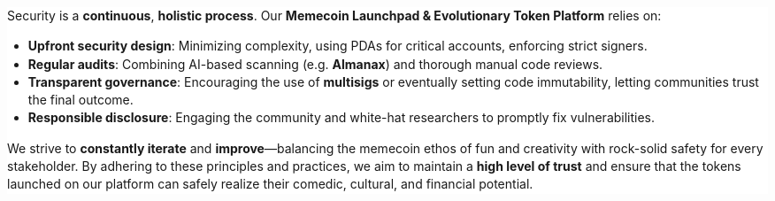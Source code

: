 Security is a **continuous**, **holistic process**. Our **Memecoin Launchpad & Evolutionary Token Platform** relies on:

- **Upfront security design**: Minimizing complexity, using PDAs for critical accounts, enforcing strict signers.  
- **Regular audits**: Combining AI-based scanning (e.g. **Almanax**) and thorough manual code reviews.  
- **Transparent governance**: Encouraging the use of **multisigs** or eventually setting code immutability, letting communities trust the final outcome.  
- **Responsible disclosure**: Engaging the community and white-hat researchers to promptly fix vulnerabilities.

We strive to **constantly iterate** and **improve**—balancing the memecoin ethos of fun and creativity with rock-solid safety for every stakeholder. By adhering to these principles and practices, we aim to maintain a **high level of trust** and ensure that the tokens launched on our platform can safely realize their comedic, cultural, and financial potential.